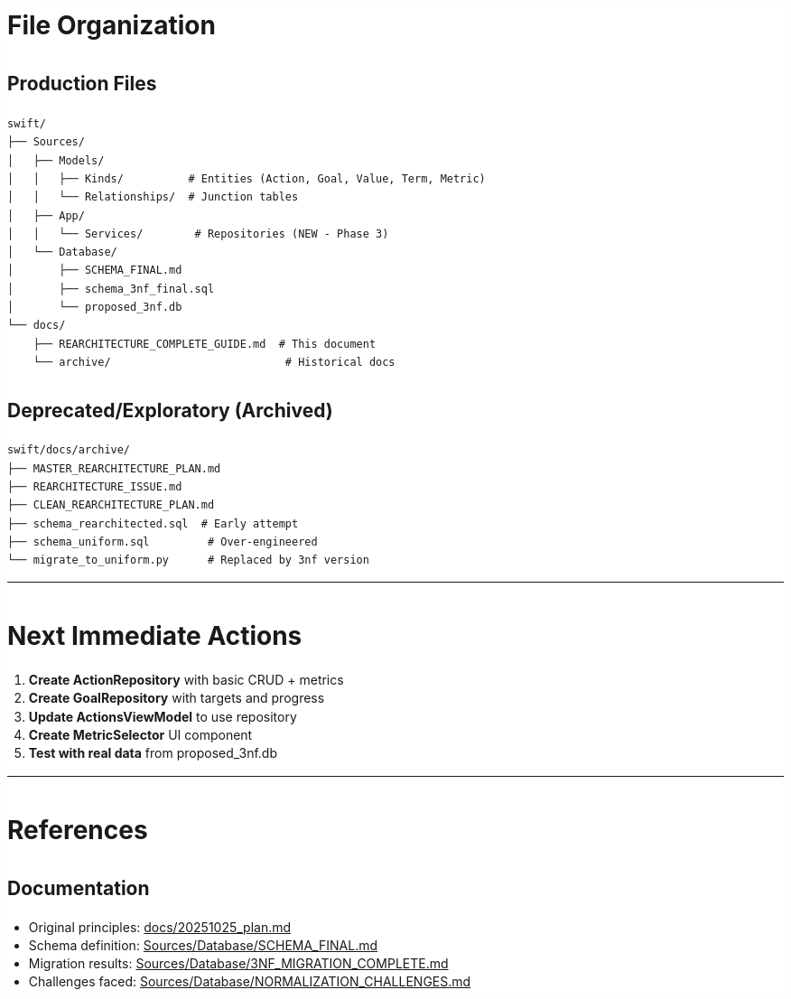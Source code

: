 
# File Organization

## Production Files
```
swift/
├── Sources/
│   ├── Models/
│   │   ├── Kinds/          # Entities (Action, Goal, Value, Term, Metric)
│   │   └── Relationships/  # Junction tables
│   ├── App/
│   │   └── Services/        # Repositories (NEW - Phase 3)
│   └── Database/
│       ├── SCHEMA_FINAL.md
│       ├── schema_3nf_final.sql
│       └── proposed_3nf.db
└── docs/
    ├── REARCHITECTURE_COMPLETE_GUIDE.md  # This document
    └── archive/                           # Historical docs
```

## Deprecated/Exploratory (Archived)
```
swift/docs/archive/
├── MASTER_REARCHITECTURE_PLAN.md
├── REARCHITECTURE_ISSUE.md
├── CLEAN_REARCHITECTURE_PLAN.md
├── schema_rearchitected.sql  # Early attempt
├── schema_uniform.sql         # Over-engineered
└── migrate_to_uniform.py      # Replaced by 3nf version
```

---

# Next Immediate Actions

1. **Create ActionRepository** with basic CRUD + metrics
2. **Create GoalRepository** with targets and progress
3. **Update ActionsViewModel** to use repository
4. **Create MetricSelector** UI component
5. **Test with real data** from proposed_3nf.db

---

# References

## Documentation
- Original principles: [docs/20251025_plan.md](swift/docs/20251025_plan.md)
- Schema definition: [Sources/Database/SCHEMA_FINAL.md](swift/Sources/Database/SCHEMA_FINAL.md)
- Migration results: [Sources/Database/3NF_MIGRATION_COMPLETE.md](swift/Sources/Database/3NF_MIGRATION_COMPLETE.md)
- Challenges faced: [Sources/Database/NORMALIZATION_CHALLENGES.md](swift/Sources/Database/NORMALIZATION_CHALLENGES.md)
